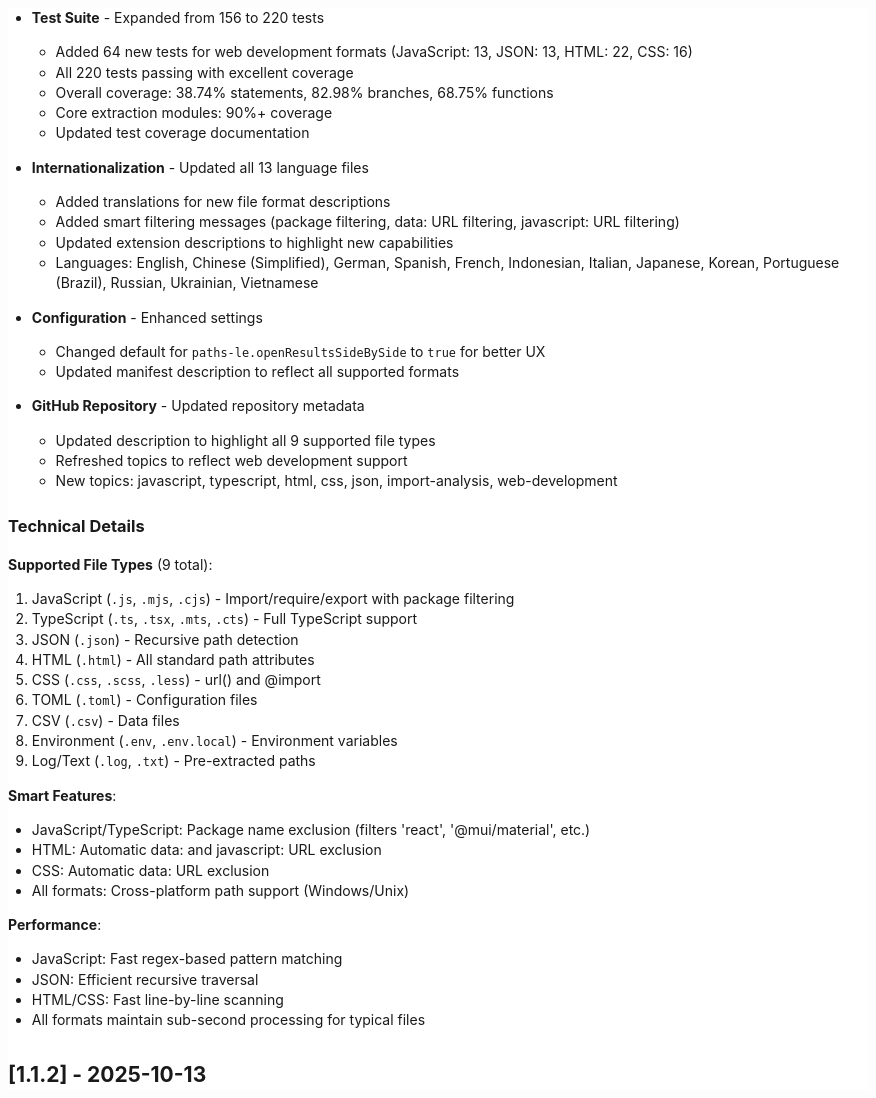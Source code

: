 - **Test Suite** - Expanded from 156 to 220 tests

  - Added 64 new tests for web development formats (JavaScript: 13, JSON: 13, HTML: 22, CSS: 16)
  - All 220 tests passing with excellent coverage
  - Overall coverage: 38.74% statements, 82.98% branches, 68.75% functions
  - Core extraction modules: 90%+ coverage
  - Updated test coverage documentation

- **Internationalization** - Updated all 13 language files

  - Added translations for new file format descriptions
  - Added smart filtering messages (package filtering, data: URL filtering, javascript: URL filtering)
  - Updated extension descriptions to highlight new capabilities
  - Languages: English, Chinese (Simplified), German, Spanish, French, Indonesian, Italian, Japanese, Korean, Portuguese (Brazil), Russian, Ukrainian, Vietnamese

- **Configuration** - Enhanced settings

  - Changed default for `paths-le.openResultsSideBySide` to `true` for better UX
  - Updated manifest description to reflect all supported formats

- **GitHub Repository** - Updated repository metadata
  - Updated description to highlight all 9 supported file types
  - Refreshed topics to reflect web development support
  - New topics: javascript, typescript, html, css, json, import-analysis, web-development

### Technical Details

**Supported File Types** (9 total):

1. JavaScript (`.js`, `.mjs`, `.cjs`) - Import/require/export with package filtering
2. TypeScript (`.ts`, `.tsx`, `.mts`, `.cts`) - Full TypeScript support
3. JSON (`.json`) - Recursive path detection
4. HTML (`.html`) - All standard path attributes
5. CSS (`.css`, `.scss`, `.less`) - url() and @import
6. TOML (`.toml`) - Configuration files
7. CSV (`.csv`) - Data files
8. Environment (`.env`, `.env.local`) - Environment variables
9. Log/Text (`.log`, `.txt`) - Pre-extracted paths

**Smart Features**:

- JavaScript/TypeScript: Package name exclusion (filters 'react', '@mui/material', etc.)
- HTML: Automatic data: and javascript: URL exclusion
- CSS: Automatic data: URL exclusion
- All formats: Cross-platform path support (Windows/Unix)

**Performance**:

- JavaScript: Fast regex-based pattern matching
- JSON: Efficient recursive traversal
- HTML/CSS: Fast line-by-line scanning
- All formats maintain sub-second processing for typical files

## [1.1.2] - 2025-10-13

